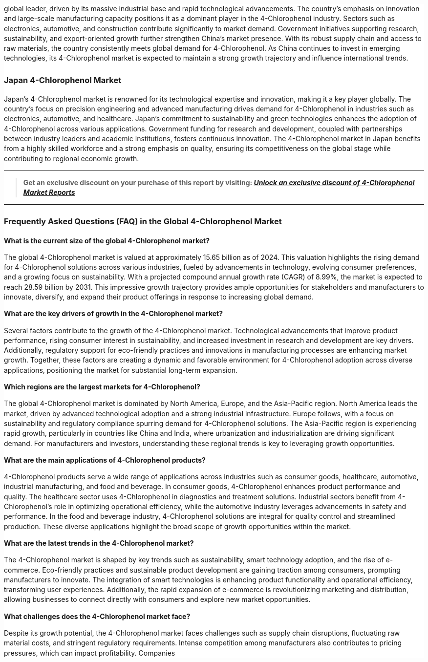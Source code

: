global leader, driven by its massive industrial base and rapid technological advancements. The country&rsquo;s emphasis on innovation and large-scale manufacturing capacity positions it as a dominant player in the 4-Chlorophenol industry. Sectors such as electronics, automotive, and construction contribute significantly to market demand. Government initiatives supporting research, sustainability, and export-oriented growth further strengthen China&rsquo;s market presence. With its robust supply chain and access to raw materials, the country consistently meets global demand for 4-Chlorophenol. As China continues to invest in emerging technologies, its 4-Chlorophenol market is expected to maintain a strong growth trajectory and influence international trends.</p><h3>Japan 4-Chlorophenol Market</h3><p>Japan&rsquo;s 4-Chlorophenol market is renowned for its technological expertise and innovation, making it a key player globally. The country&rsquo;s focus on precision engineering and advanced manufacturing drives demand for 4-Chlorophenol in industries such as electronics, automotive, and healthcare. Japan&rsquo;s commitment to sustainability and green technologies enhances the adoption of 4-Chlorophenol across various applications. Government funding for research and development, coupled with partnerships between industry leaders and academic institutions, fosters continuous innovation. The 4-Chlorophenol market in Japan benefits from a highly skilled workforce and a strong emphasis on quality, ensuring its competitiveness on the global stage while contributing to regional economic growth.</p><hr /><blockquote><p><strong>Get an exclusive discount on your purchase of this report by visiting: <em><a href="://marketresearchpulse.com/ask-for-discount/88858?utm_source=Github&amp;utm_medium=0116">Unlock an exclusive discount of 4-Chlorophenol Market Reports</a></em>&nbsp;</strong></p></blockquote><hr /><h3>Frequently Asked Questions (FAQ) in the Global 4-Chlorophenol Market</h3><p><strong>What is the current size of the global 4-Chlorophenol market?</strong></p><p>The global 4-Chlorophenol market is valued at approximately 15.65 billion as of 2024. This valuation highlights the rising demand for 4-Chlorophenol solutions across various industries, fueled by advancements in technology, evolving consumer preferences, and a growing focus on sustainability. With a projected compound annual growth rate (CAGR) of 8.99%, the market is expected to reach 28.59 billion by 2031. This impressive growth trajectory provides ample opportunities for stakeholders and manufacturers to innovate, diversify, and expand their product offerings in response to increasing global demand.</p><p><strong>What are the key drivers of growth in the 4-Chlorophenol market?</strong></p><p>Several factors contribute to the growth of the 4-Chlorophenol market. Technological advancements that improve product performance, rising consumer interest in sustainability, and increased investment in research and development are key drivers. Additionally, regulatory support for eco-friendly practices and innovations in manufacturing processes are enhancing market growth. Together, these factors are creating a dynamic and favorable environment for 4-Chlorophenol adoption across diverse applications, positioning the market for substantial long-term expansion.</p><p><strong>Which regions are the largest markets for 4-Chlorophenol?</strong></p><p>The global 4-Chlorophenol market is dominated by North America, Europe, and the Asia-Pacific region. North America leads the market, driven by advanced technological adoption and a strong industrial infrastructure. Europe follows, with a focus on sustainability and regulatory compliance spurring demand for 4-Chlorophenol solutions. The Asia-Pacific region is experiencing rapid growth, particularly in countries like China and India, where urbanization and industrialization are driving significant demand. For manufacturers and investors, understanding these regional trends is key to leveraging growth opportunities.</p><p><strong>What are the main applications of 4-Chlorophenol products?</strong></p><p>4-Chlorophenol products serve a wide range of applications across industries such as consumer goods, healthcare, automotive, industrial manufacturing, and food and beverage. In consumer goods, 4-Chlorophenol enhances product performance and quality. The healthcare sector uses 4-Chlorophenol in diagnostics and treatment solutions. Industrial sectors benefit from 4-Chlorophenol&rsquo;s role in optimizing operational efficiency, while the automotive industry leverages advancements in safety and performance. In the food and beverage industry, 4-Chlorophenol solutions are integral for quality control and streamlined production. These diverse applications highlight the broad scope of growth opportunities within the market.</p><p><strong>What are the latest trends in the 4-Chlorophenol market?</strong></p><p>The 4-Chlorophenol market is shaped by key trends such as sustainability, smart technology adoption, and the rise of e-commerce. Eco-friendly practices and sustainable product development are gaining traction among consumers, prompting manufacturers to innovate. The integration of smart technologies is enhancing product functionality and operational efficiency, transforming user experiences. Additionally, the rapid expansion of e-commerce is revolutionizing marketing and distribution, allowing businesses to connect directly with consumers and explore new market opportunities.</p><p><strong>What challenges does the 4-Chlorophenol market face?</strong></p><p>Despite its growth potential, the 4-Chlorophenol market faces challenges such as supply chain disruptions, fluctuating raw material costs, and stringent regulatory requirements. Intense competition among manufacturers also contributes to pricing pressures, which can impact profitability. Companies